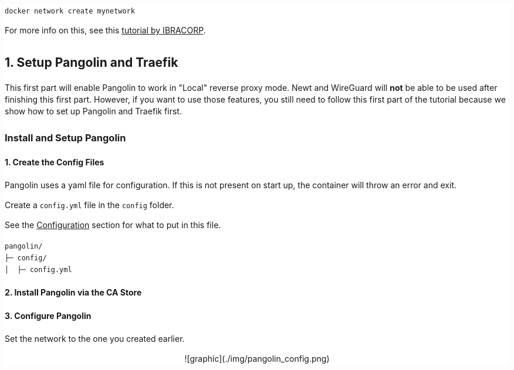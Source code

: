 ```bash
docker network create mynetwork
```

For more info on this, see this [tutorial by IBRACORP](https://www.youtube.com/watch?v=7fzBDCI8O2w).

## 1. Setup Pangolin and Traefik

This first part will enable Pangolin to work in "Local" reverse proxy mode. Newt and WireGuard will **not** be able to be used after finishing this first part. However, if you want to use those features, you still need to follow this first part of the tutorial because we show how to set up Pangolin and Traefik first.

### Install and Setup Pangolin

#### 1. Create the Config Files 

Pangolin uses a yaml file for configuration. If this is not present on start up, the container will throw an error and exit.

Create a `config.yml` file in the `config` folder.

See the [Configuration](https://docs.fossorial.io/Pangolin/Configuration/config) section for what to put in this file.

```
pangolin/
├─ config/
│  ├─ config.yml
```

#### 2. Install Pangolin via the CA Store

#### 3. Configure Pangolin

Set the network to the one you created earlier.

<p align="center">
    ![graphic](./img/pangolin_config.png)
</p>
